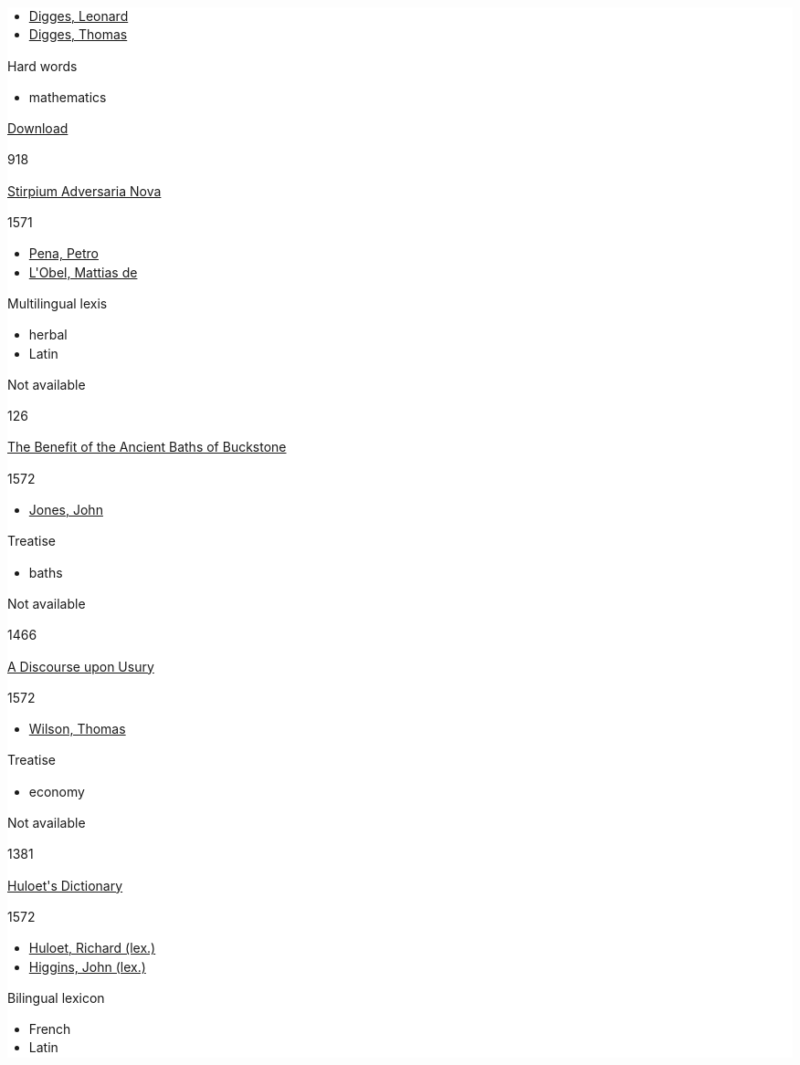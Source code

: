 *   [Digges, Leonard](people/154.html)
*   [Digges, Thomas](people/155.html)

Hard words

*   mathematics

[Download](plainText/lexicon0124.txt)

918

[Stirpium Adversaria Nova](lexicons/918.html)

1571

*   [Pena, Petro](people/722.html)
*   [L'Obel, Mattias de](people/723.html)

Multilingual lexis

*   herbal
*   Latin

Not available

126

[The Benefit of the Ancient Baths of Buckstone](lexicons/126.html)

1572

*   [Jones, John](people/316.html)

Treatise

*   baths

Not available

1466

[A Discourse upon Usury](lexicons/1466.html)

1572

*   [Wilson, Thomas](people/600.html)

Treatise

*   economy

Not available

1381

[Huloet's Dictionary](lexicons/1381.html)

1572

*   [Huloet, Richard (lex.)](people/303.html)
*   [Higgins, John (lex.)](people/279.html)

Bilingual lexicon

*   French
*   Latin
